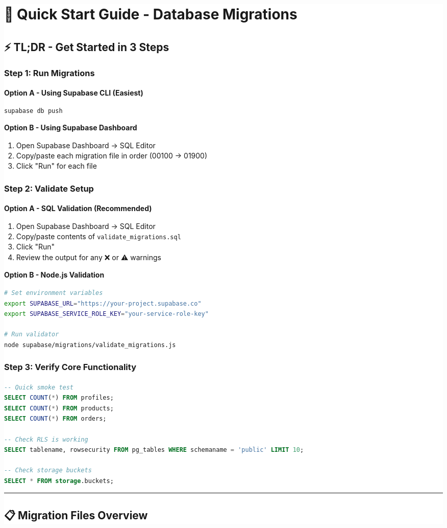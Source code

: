 # 🚀 Quick Start Guide - Database Migrations

## ⚡ TL;DR - Get Started in 3 Steps

### Step 1: Run Migrations

**Option A - Using Supabase CLI (Easiest)**
```bash
supabase db push
```

**Option B - Using Supabase Dashboard**
1. Open Supabase Dashboard → SQL Editor
2. Copy/paste each migration file in order (00100 → 01900)
3. Click "Run" for each file

### Step 2: Validate Setup

**Option A - SQL Validation (Recommended)**
1. Open Supabase Dashboard → SQL Editor
2. Copy/paste contents of `validate_migrations.sql`
3. Click "Run"
4. Review the output for any ❌ or ⚠️ warnings

**Option B - Node.js Validation**
```bash
# Set environment variables
export SUPABASE_URL="https://your-project.supabase.co"
export SUPABASE_SERVICE_ROLE_KEY="your-service-role-key"

# Run validator
node supabase/migrations/validate_migrations.js
```

### Step 3: Verify Core Functionality

```sql
-- Quick smoke test
SELECT COUNT(*) FROM profiles;
SELECT COUNT(*) FROM products;
SELECT COUNT(*) FROM orders;

-- Check RLS is working
SELECT tablename, rowsecurity FROM pg_tables WHERE schemaname = 'public' LIMIT 10;

-- Check storage buckets
SELECT * FROM storage.buckets;
```

---

## 📋 Migration Files Overview
